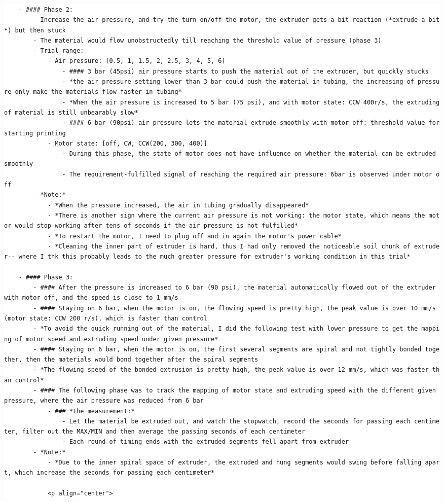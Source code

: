         - #### Phase 2: 
            - Increase the air pressure, and try the turn on/off the motor, the extruder gets a bit reaction (*extrude a bit*) but then stuck
            - The material would flow unobstructedly till reaching the threshold value of pressure (phase 3)
            - Trial range:
                - Air pressure: [0.5, 1, 1.5, 2, 2.5, 3, 4, 5, 6]
                    - #### 3 bar (45psi) air pressure starts to push the material out of the extruder, but quickly stucks
                    - *the air pressure setting lower than 3 bar could push the material in tubing, the increasing of pressure only make the materials flow faster in tubing*
                    - *When the air pressure is increased to 5 bar (75 psi), and with motor state: CCW 400r/s, the extruding of material is still unbearably slow*
                    - #### 6 bar (90psi) air pressure lets the material extrude smoothly with motor off: threshold value for starting printing
                - Motor state: [off, CW, CCW(200, 300, 400)]
                    - During this phase, the state of motor does not have influence on whether the material can be extruded smoothly
                    - The requirement-fulfilled signal of reaching the required air pressure: 6bar is observed under motor off
            - *Note:* 
                - *When the pressure increased, the air in tubing gradually disappeared*
                - *There is another sign where the current air pressure is not working: the motor state, which means the motor would stop working after tens of seconds if the air pressure is not fulfilled*
                - *To restart the motor, I need to plug off and in again the motor's power cable*
                - *Cleaning the inner part of extruder is hard, thus I had only removed the noticeable soil chunk of extruder-- where I thk this probably leads to the much greater pressure for extruder's working condition in this trial*

        - #### Phase 3: 
            - #### After the pressure is increased to 6 bar (90 psi), the material automatically flowed out of the extruder with motor off, and the speed is close to 1 mm/s
            - #### Staying on 6 bar, when the motor is on, the flowing speed is pretty high, the peak value is over 10 mm/s (motor state: CCW 200 r/s), which is faster than control
            - *To avoid the quick running out of the material, I did the following test with lower pressure to get the mapping of motor speed and extruding speed under given pressure*
            - #### Staying on 6 bar, when the motor is on, the first several segments are spiral and not tightly bonded together, then the materials would bond together after the spiral segments
            - *The flowing speed of the bonded extrusion is pretty high, the peak value is over 12 mm/s, which was faster than control*
            - #### The following phase was to track the mapping of motor state and extruding speed with the different given pressure, where the air pressure was reduced from 6 bar
                - ### *The measurement:*
                    - Let the material be extruded out, and watch the stopwatch, record the seconds for passing each centimeter, filter out the MAX/MIN and then average the passing seconds of each centimeter
                    - Each round of timing ends with the extruded segments fell apart from extruder
            - *Note:* 
                - *Due to the inner spiral space of extruder, the extruded and hung segments would swing before falling apart, which increase the seconds for passing each centimeter*

                <p align="center">